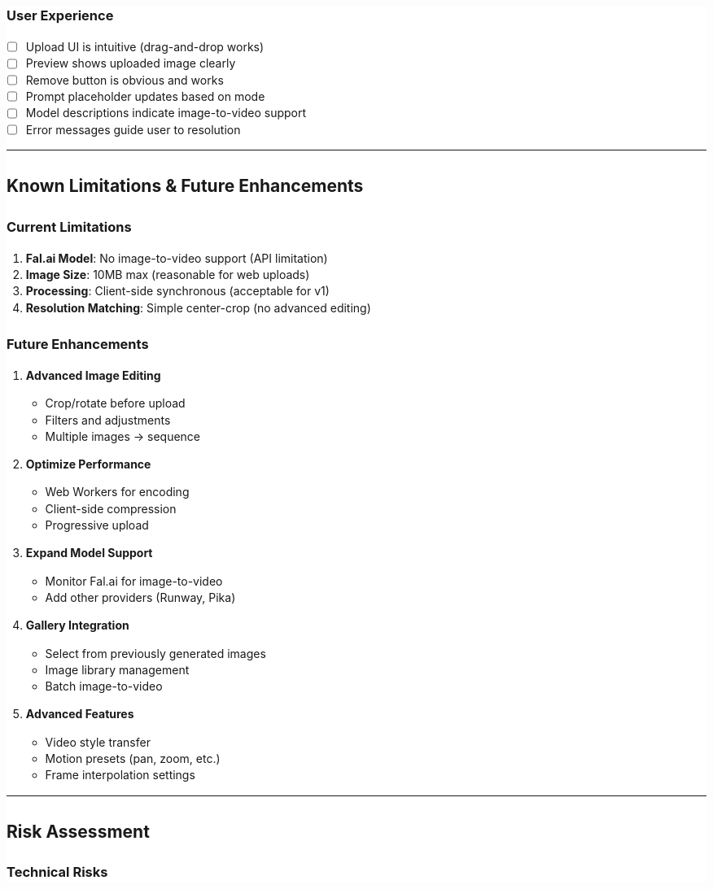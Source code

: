### User Experience

- [ ] Upload UI is intuitive (drag-and-drop works)
- [ ] Preview shows uploaded image clearly
- [ ] Remove button is obvious and works
- [ ] Prompt placeholder updates based on mode
- [ ] Model descriptions indicate image-to-video support
- [ ] Error messages guide user to resolution

---

## Known Limitations & Future Enhancements

### Current Limitations

1. **Fal.ai Model**: No image-to-video support (API limitation)
2. **Image Size**: 10MB max (reasonable for web uploads)
3. **Processing**: Client-side synchronous (acceptable for v1)
4. **Resolution Matching**: Simple center-crop (no advanced editing)

### Future Enhancements

1. **Advanced Image Editing**
   - Crop/rotate before upload
   - Filters and adjustments
   - Multiple images → sequence

2. **Optimize Performance**
   - Web Workers for encoding
   - Client-side compression
   - Progressive upload

3. **Expand Model Support**
   - Monitor Fal.ai for image-to-video
   - Add other providers (Runway, Pika)

4. **Gallery Integration**
   - Select from previously generated images
   - Image library management
   - Batch image-to-video

5. **Advanced Features**
   - Video style transfer
   - Motion presets (pan, zoom, etc.)
   - Frame interpolation settings

---

## Risk Assessment

### Technical Risks

